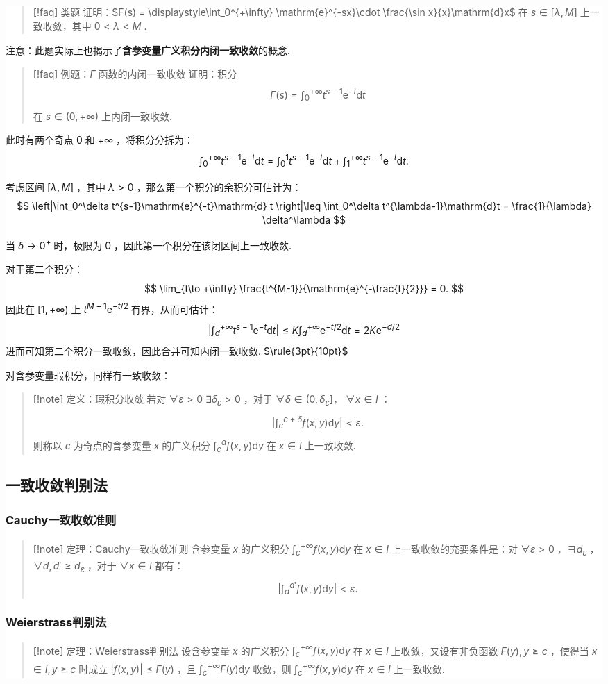 >[!faq] 类题
>证明：$F(s) = \displaystyle\int_0^{+\infty} \mathrm{e}^{-sx}\cdot \frac{\sin x}{x}\mathrm{d}x$ 在 $s\in [\lambda,M]$ 上一致收敛，其中 $0<\lambda <M$ .

注意：此题实际上也揭示了**含参变量广义积分内闭一致收敛**的概念.

>[!faq] 例题：$\Gamma$ 函数的内闭一致收敛
>证明：积分 $$ \Gamma(s) = \int_0^{+\infty} t^{s-1}\mathrm{e}^{-t}\mathrm{d}t $$
>在 $s\in (0,+\infty)$ 上内闭一致收敛.

此时有两个奇点 $0$ 和 $+\infty$ ，将积分分拆为：
$$
\int_0^{+\infty} t^{s-1}\mathrm{e}^{-t}\mathrm{d}t = \int_0^1 t^{s-1}\mathrm{e}^{-t}\mathrm{d}t+\int_1^{+\infty} t^{s-1}\mathrm{e}^{-t}\mathrm{d}t.
$$

考虑区间 $[\lambda,M]$ ，其中 $\lambda>0$ ，那么第一个积分的余积分可估计为：
$$
\left|\int_0^\delta t^{s-1}\mathrm{e}^{-t}\mathrm{d} t \right|\leq \int_0^\delta t^{\lambda-1}\mathrm{d}t = \frac{1}{\lambda} \delta^\lambda 
$$

当 $\delta\to 0^+$ 时，极限为 $0$ ，因此第一个积分在该闭区间上一致收敛.

对于第二个积分：
$$
\lim_{t\to +\infty} \frac{t^{M-1}}{\mathrm{e}^{-\frac{t}{2}}} = 0.
$$
因此在 $[1,+\infty)$ 上 $t^{M-1}\mathrm{e}^{-t/2}$ 有界，从而可估计：
$$
\left|\int_d^{+\infty} t^{s-1}\mathrm{e}^{-t}\mathrm{d}t\right|\leq K \int_d^{+\infty}\mathrm{e}^{-t/2}\mathrm{d}t=2K \mathrm{e}^{-d/2}
$$
进而可知第二个积分一致收敛，因此合并可知内闭一致收敛. $\rule{3pt}{10pt}$





对含参变量瑕积分，同样有一致收敛：
>[!note] 定义：瑕积分收敛
>若对 $\forall \varepsilon>0$ $\exists \delta_\varepsilon>0$ ，对于 $\forall \delta\in (0,\delta_\varepsilon]$， $\forall x\in I$ ：
>$$ \left|\int_c^{c+\delta}f(x,y)\mathrm{d}y\right|<\varepsilon. $$
>则称以 $c$ 为奇点的含参变量 $x$ 的广义积分 $\displaystyle\int_c^d f(x,y)\mathrm{d}y$ 在 $x\in I$ 上一致收敛.

## 一致收敛判别法
### Cauchy一致收敛准则
>[!note] 定理：Cauchy一致收敛准则
>含参变量 $x$ 的广义积分 $\displaystyle\int_c^{+\infty}f(x,y)\mathrm{d}y$ 在 $x\in I$ 上一致收敛的充要条件是：对 $\forall \varepsilon>0$ ，$\exists d_\varepsilon$ ，$\forall d,d'\geq d_\varepsilon$ ，对于 $\forall x\in I$ 都有：
> $$ \left|\int_d^{d'}f(x,y)\mathrm{d}y\right|<\varepsilon. $$

### Weierstrass判别法
>[!note] 定理：Weierstrass判别法
>设含参变量 $x$ 的广义积分 $\displaystyle\int_c^{+\infty} f(x,y)\mathrm{d}y$ 在 $x\in I$ 上收敛，又设有非负函数 $F(y),y\geq c$ ，使得当 $x\in I,y\geq c$ 时成立 $|f(x,y)|\leq F(y)$ ，且 $\displaystyle\int_c^{+\infty}F(y)\mathrm{d}y$ 收敛，则 $\displaystyle\int_c^{+\infty}f(x,y)\mathrm{d}y$ 在 $x\in I$ 上一致收敛.
